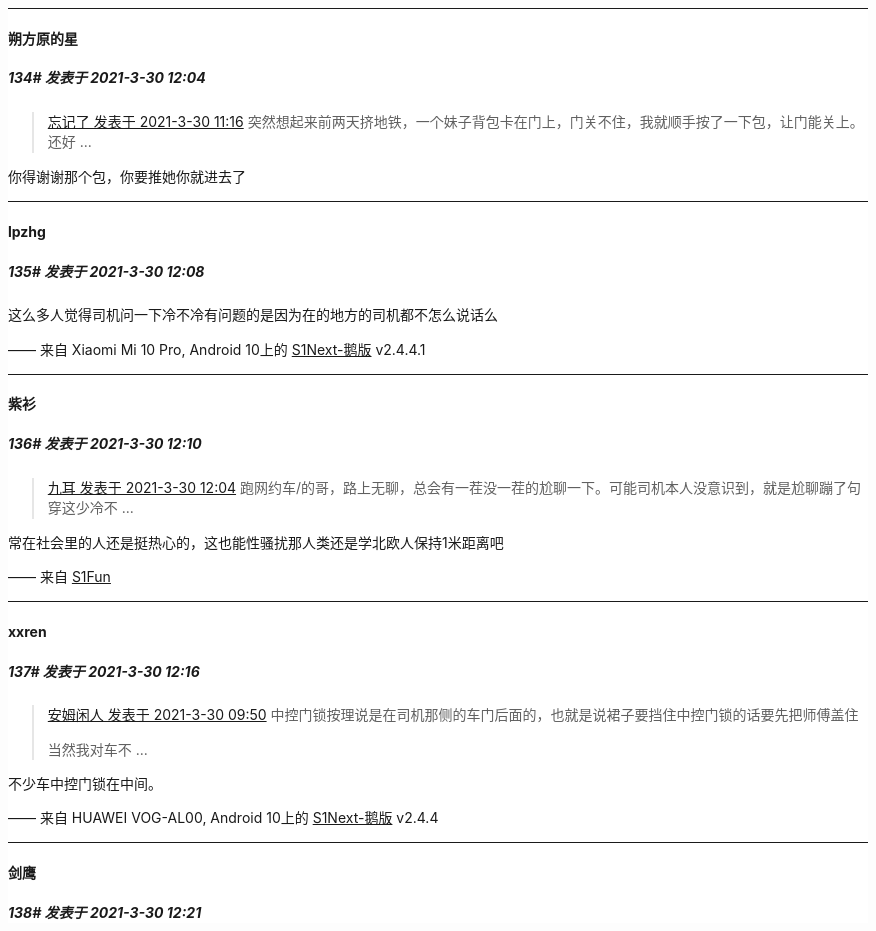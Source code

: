 
*****

####  朔方原的星  
##### 134#       发表于 2021-3-30 12:04


<blockquote><a href="httphttps://bbs.saraba1st.com/2b/forum.php?mod=redirect&amp;goto=findpost&amp;pid=50776533&amp;ptid=1995728" target="_blank">忘记了 发表于 2021-3-30 11:16</a>
突然想起来前两天挤地铁，一个妹子背包卡在门上，门关不住，我就顺手按了一下包，让门能关上。还好 ...</blockquote>
你得谢谢那个包，你要推她你就进去了


*****

####  lpzhg  
##### 135#       发表于 2021-3-30 12:08


这么多人觉得司机问一下冷不冷有问题的是因为在的地方的司机都不怎么说话么

—— 来自 Xiaomi Mi 10 Pro, Android 10上的 [S1Next-鹅版](https://github.com/ykrank/S1-Next/releases) v2.4.4.1


*****

####  紫衫  
##### 136#       发表于 2021-3-30 12:10


<blockquote><a href="httphttps://bbs.saraba1st.com/2b/forum.php?mod=redirect&amp;goto=findpost&amp;pid=50777058&amp;ptid=1995728" target="_blank">九耳 发表于 2021-3-30 12:04</a>
跑网约车/的哥，路上无聊，总会有一茬没一茬的尬聊一下。可能司机本人没意识到，就是尬聊蹦了句穿这少冷不 ...</blockquote>
常在社会里的人还是挺热心的，这也能性骚扰那人类还是学北欧人保持1米距离吧

—— 来自 [S1Fun](https://s1fun.koalcat.com)


*****

####  xxren  
##### 137#       发表于 2021-3-30 12:16


<blockquote><a href="httphttps://bbs.saraba1st.com/2b/forum.php?mod=redirect&amp;goto=findpost&amp;pid=50775598&amp;ptid=1995728" target="_blank">安姆闲人 发表于 2021-3-30 09:50</a>
中控门锁按理说是在司机那侧的车门后面的，也就是说裙子要挡住中控门锁的话要先把师傅盖住


当然我对车不 ...</blockquote>
不少车中控门锁在中间。

—— 来自 HUAWEI VOG-AL00, Android 10上的 [S1Next-鹅版](https://github.com/ykrank/S1-Next/releases) v2.4.4


*****

####  剑鹰  
##### 138#       发表于 2021-3-30 12:21
